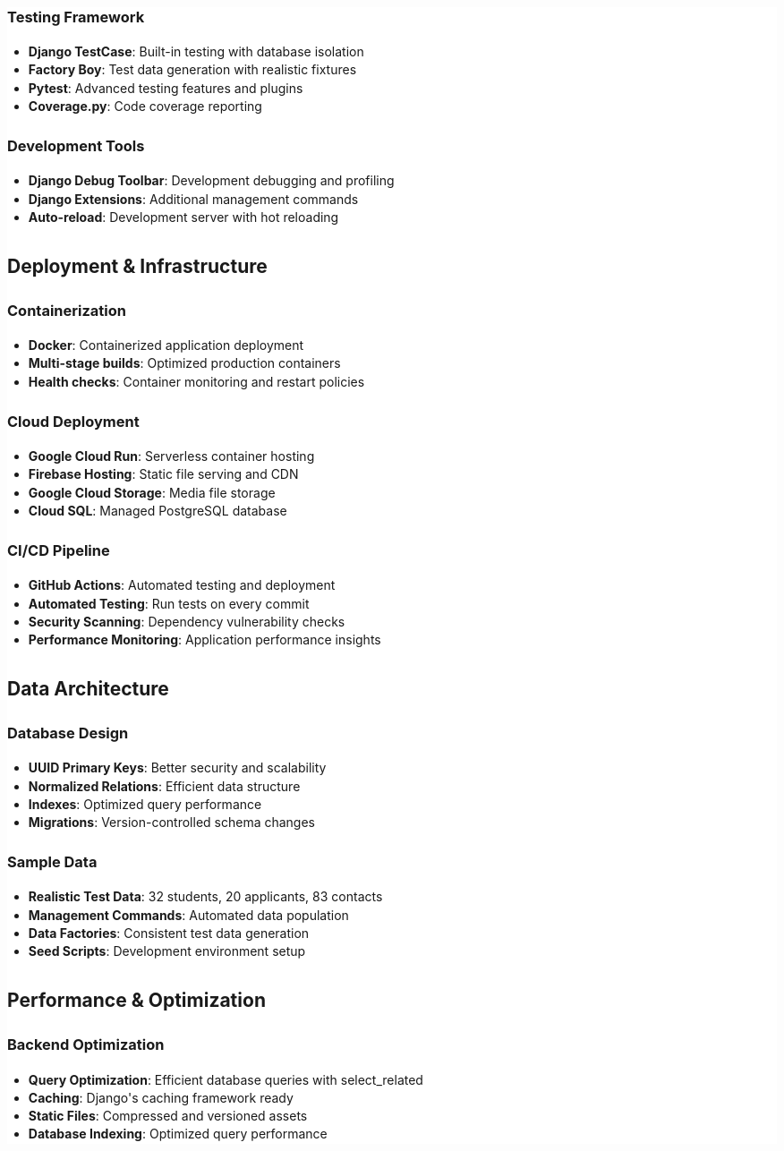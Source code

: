 ### **Testing Framework**
- **Django TestCase**: Built-in testing with database isolation
- **Factory Boy**: Test data generation with realistic fixtures
- **Pytest**: Advanced testing features and plugins
- **Coverage.py**: Code coverage reporting

### **Development Tools**
- **Django Debug Toolbar**: Development debugging and profiling
- **Django Extensions**: Additional management commands
- **Auto-reload**: Development server with hot reloading

## Deployment & Infrastructure

### **Containerization**
- **Docker**: Containerized application deployment
- **Multi-stage builds**: Optimized production containers
- **Health checks**: Container monitoring and restart policies

### **Cloud Deployment**
- **Google Cloud Run**: Serverless container hosting
- **Firebase Hosting**: Static file serving and CDN
- **Google Cloud Storage**: Media file storage
- **Cloud SQL**: Managed PostgreSQL database

### **CI/CD Pipeline**
- **GitHub Actions**: Automated testing and deployment
- **Automated Testing**: Run tests on every commit
- **Security Scanning**: Dependency vulnerability checks
- **Performance Monitoring**: Application performance insights

## Data Architecture

### **Database Design**
- **UUID Primary Keys**: Better security and scalability
- **Normalized Relations**: Efficient data structure
- **Indexes**: Optimized query performance
- **Migrations**: Version-controlled schema changes

### **Sample Data**
- **Realistic Test Data**: 32 students, 20 applicants, 83 contacts
- **Management Commands**: Automated data population
- **Data Factories**: Consistent test data generation
- **Seed Scripts**: Development environment setup

## Performance & Optimization

### **Backend Optimization**
- **Query Optimization**: Efficient database queries with select_related
- **Caching**: Django's caching framework ready
- **Static Files**: Compressed and versioned assets
- **Database Indexing**: Optimized query performance
